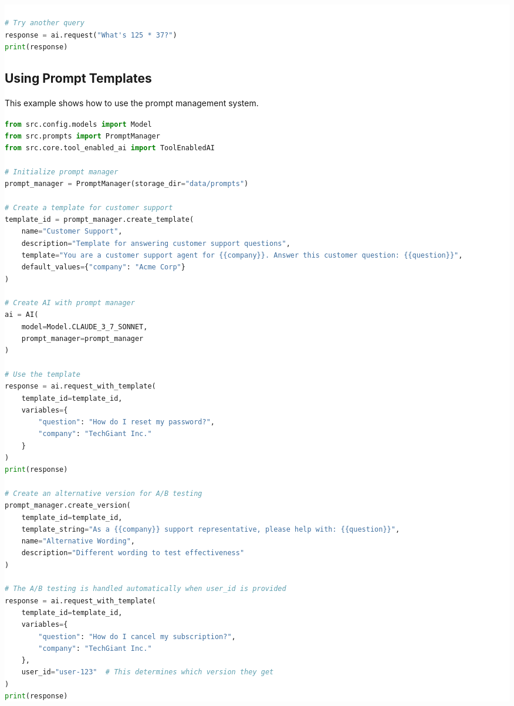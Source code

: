 ```python

# Try another query
response = ai.request("What's 125 * 37?")
print(response)
```

## Using Prompt Templates

This example shows how to use the prompt management system.

```python
from src.config.models import Model
from src.prompts import PromptManager
from src.core.tool_enabled_ai import ToolEnabledAI

# Initialize prompt manager
prompt_manager = PromptManager(storage_dir="data/prompts")

# Create a template for customer support
template_id = prompt_manager.create_template(
    name="Customer Support",
    description="Template for answering customer support questions",
    template="You are a customer support agent for {{company}}. Answer this customer question: {{question}}",
    default_values={"company": "Acme Corp"}
)

# Create AI with prompt manager
ai = AI(
    model=Model.CLAUDE_3_7_SONNET,
    prompt_manager=prompt_manager
)

# Use the template
response = ai.request_with_template(
    template_id=template_id,
    variables={
        "question": "How do I reset my password?",
        "company": "TechGiant Inc."
    }
)
print(response)

# Create an alternative version for A/B testing
prompt_manager.create_version(
    template_id=template_id,
    template_string="As a {{company}} support representative, please help with: {{question}}",
    name="Alternative Wording",
    description="Different wording to test effectiveness"
)

# The A/B testing is handled automatically when user_id is provided
response = ai.request_with_template(
    template_id=template_id,
    variables={
        "question": "How do I cancel my subscription?",
        "company": "TechGiant Inc."
    },
    user_id="user-123"  # This determines which version they get
)
print(response)
```
